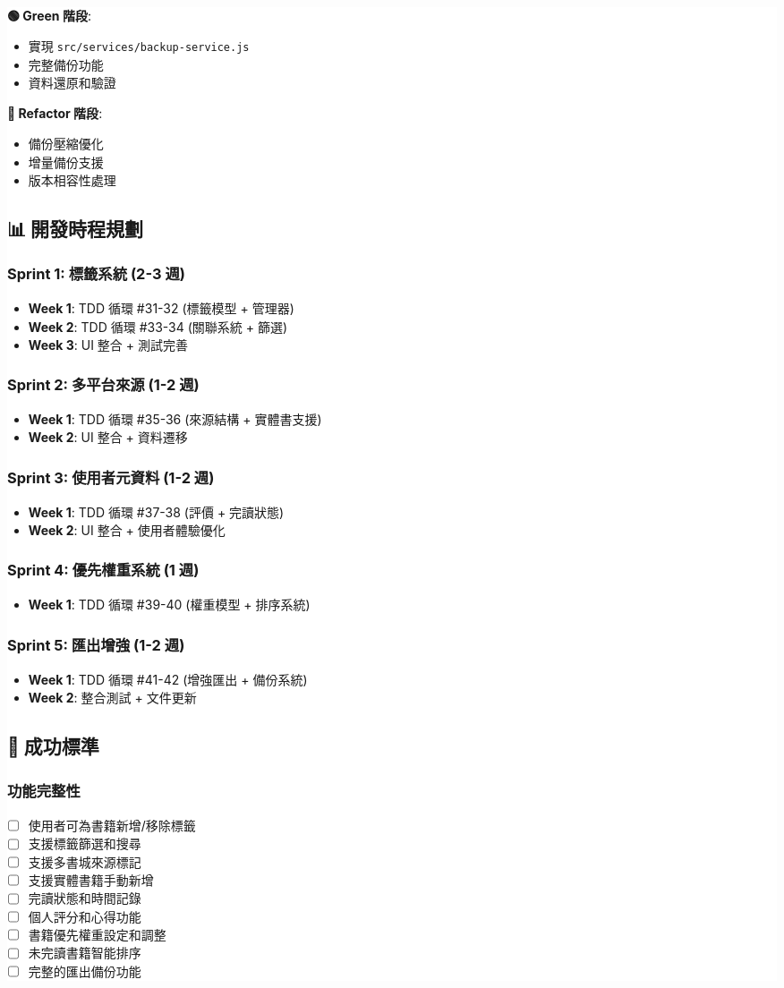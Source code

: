 **🟢 Green 階段**:

- 實現 `src/services/backup-service.js`
- 完整備份功能
- 資料還原和驗證

**🔵 Refactor 階段**:

- 備份壓縮優化
- 增量備份支援
- 版本相容性處理

## 📊 開發時程規劃

### Sprint 1: 標籤系統 (2-3 週)

- **Week 1**: TDD 循環 #31-32 (標籤模型 + 管理器)
- **Week 2**: TDD 循環 #33-34 (關聯系統 + 篩選)
- **Week 3**: UI 整合 + 測試完善

### Sprint 2: 多平台來源 (1-2 週)

- **Week 1**: TDD 循環 #35-36 (來源結構 + 實體書支援)
- **Week 2**: UI 整合 + 資料遷移

### Sprint 3: 使用者元資料 (1-2 週)

- **Week 1**: TDD 循環 #37-38 (評價 + 完讀狀態)
- **Week 2**: UI 整合 + 使用者體驗優化

### Sprint 4: 優先權重系統 (1 週)

- **Week 1**: TDD 循環 #39-40 (權重模型 + 排序系統)

### Sprint 5: 匯出增強 (1-2 週)

- **Week 1**: TDD 循環 #41-42 (增強匯出 + 備份系統)
- **Week 2**: 整合測試 + 文件更新

## 🎯 成功標準

### 功能完整性

- [ ] 使用者可為書籍新增/移除標籤
- [ ] 支援標籤篩選和搜尋
- [ ] 支援多書城來源標記
- [ ] 支援實體書籍手動新增
- [ ] 完讀狀態和時間記錄
- [ ] 個人評分和心得功能
- [ ] 書籍優先權重設定和調整
- [ ] 未完讀書籍智能排序
- [ ] 完整的匯出備份功能
